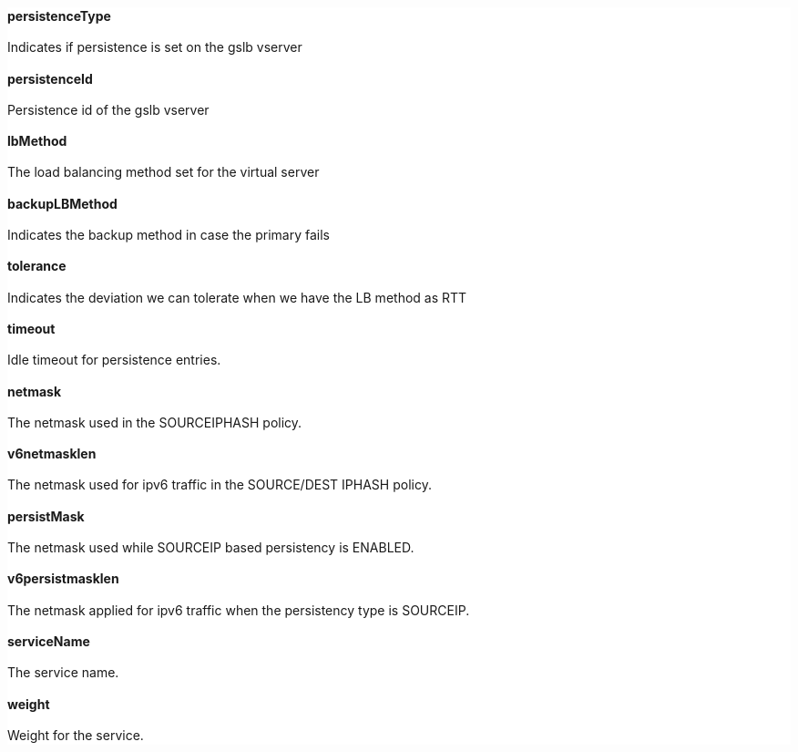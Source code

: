 

<b>persistenceType</b>

Indicates if persistence is set on the gslb vserver



<b>persistenceId</b>

Persistence id of the gslb vserver



<b>lbMethod</b>

The load balancing method set for the virtual server



<b>backupLBMethod</b>

Indicates the backup method in case the primary fails



<b>tolerance</b>

Indicates the deviation we can tolerate when we have the LB method as RTT



<b>timeout</b>

Idle timeout for persistence entries.



<b>netmask</b>

The netmask used in the SOURCEIPHASH policy.



<b>v6netmasklen</b>

The netmask used for ipv6 traffic in the SOURCE/DEST IPHASH policy.



<b>persistMask</b>

The netmask used while SOURCEIP based persistency is ENABLED.



<b>v6persistmasklen</b>

The netmask applied for ipv6 traffic when the persistency type is SOURCEIP.



<b>serviceName</b>

The service name.



<b>weight</b>

Weight for the service.

